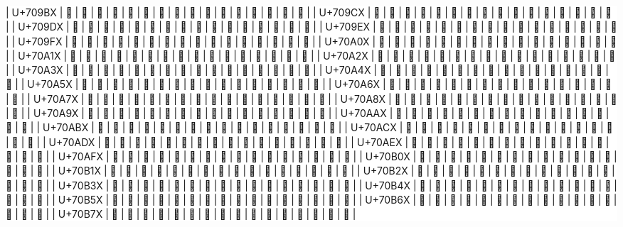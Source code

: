 | U+709BX | &#x709B0; | &#x709B1; | &#x709B2; | &#x709B3; | &#x709B4; | &#x709B5; | &#x709B6; | &#x709B7; | &#x709B8; | &#x709B9; | &#x709BA; | &#x709BB; | &#x709BC; | &#x709BD; | &#x709BE; | &#x709BF; |
| U+709CX | &#x709C0; | &#x709C1; | &#x709C2; | &#x709C3; | &#x709C4; | &#x709C5; | &#x709C6; | &#x709C7; | &#x709C8; | &#x709C9; | &#x709CA; | &#x709CB; | &#x709CC; | &#x709CD; | &#x709CE; | &#x709CF; |
| U+709DX | &#x709D0; | &#x709D1; | &#x709D2; | &#x709D3; | &#x709D4; | &#x709D5; | &#x709D6; | &#x709D7; | &#x709D8; | &#x709D9; | &#x709DA; | &#x709DB; | &#x709DC; | &#x709DD; | &#x709DE; | &#x709DF; |
| U+709EX | &#x709E0; | &#x709E1; | &#x709E2; | &#x709E3; | &#x709E4; | &#x709E5; | &#x709E6; | &#x709E7; | &#x709E8; | &#x709E9; | &#x709EA; | &#x709EB; | &#x709EC; | &#x709ED; | &#x709EE; | &#x709EF; |
| U+709FX | &#x709F0; | &#x709F1; | &#x709F2; | &#x709F3; | &#x709F4; | &#x709F5; | &#x709F6; | &#x709F7; | &#x709F8; | &#x709F9; | &#x709FA; | &#x709FB; | &#x709FC; | &#x709FD; | &#x709FE; | &#x709FF; |
| U+70A0X | &#x70A00; | &#x70A01; | &#x70A02; | &#x70A03; | &#x70A04; | &#x70A05; | &#x70A06; | &#x70A07; | &#x70A08; | &#x70A09; | &#x70A0A; | &#x70A0B; | &#x70A0C; | &#x70A0D; | &#x70A0E; | &#x70A0F; |
| U+70A1X | &#x70A10; | &#x70A11; | &#x70A12; | &#x70A13; | &#x70A14; | &#x70A15; | &#x70A16; | &#x70A17; | &#x70A18; | &#x70A19; | &#x70A1A; | &#x70A1B; | &#x70A1C; | &#x70A1D; | &#x70A1E; | &#x70A1F; |
| U+70A2X | &#x70A20; | &#x70A21; | &#x70A22; | &#x70A23; | &#x70A24; | &#x70A25; | &#x70A26; | &#x70A27; | &#x70A28; | &#x70A29; | &#x70A2A; | &#x70A2B; | &#x70A2C; | &#x70A2D; | &#x70A2E; | &#x70A2F; |
| U+70A3X | &#x70A30; | &#x70A31; | &#x70A32; | &#x70A33; | &#x70A34; | &#x70A35; | &#x70A36; | &#x70A37; | &#x70A38; | &#x70A39; | &#x70A3A; | &#x70A3B; | &#x70A3C; | &#x70A3D; | &#x70A3E; | &#x70A3F; |
| U+70A4X | &#x70A40; | &#x70A41; | &#x70A42; | &#x70A43; | &#x70A44; | &#x70A45; | &#x70A46; | &#x70A47; | &#x70A48; | &#x70A49; | &#x70A4A; | &#x70A4B; | &#x70A4C; | &#x70A4D; | &#x70A4E; | &#x70A4F; |
| U+70A5X | &#x70A50; | &#x70A51; | &#x70A52; | &#x70A53; | &#x70A54; | &#x70A55; | &#x70A56; | &#x70A57; | &#x70A58; | &#x70A59; | &#x70A5A; | &#x70A5B; | &#x70A5C; | &#x70A5D; | &#x70A5E; | &#x70A5F; |
| U+70A6X | &#x70A60; | &#x70A61; | &#x70A62; | &#x70A63; | &#x70A64; | &#x70A65; | &#x70A66; | &#x70A67; | &#x70A68; | &#x70A69; | &#x70A6A; | &#x70A6B; | &#x70A6C; | &#x70A6D; | &#x70A6E; | &#x70A6F; |
| U+70A7X | &#x70A70; | &#x70A71; | &#x70A72; | &#x70A73; | &#x70A74; | &#x70A75; | &#x70A76; | &#x70A77; | &#x70A78; | &#x70A79; | &#x70A7A; | &#x70A7B; | &#x70A7C; | &#x70A7D; | &#x70A7E; | &#x70A7F; |
| U+70A8X | &#x70A80; | &#x70A81; | &#x70A82; | &#x70A83; | &#x70A84; | &#x70A85; | &#x70A86; | &#x70A87; | &#x70A88; | &#x70A89; | &#x70A8A; | &#x70A8B; | &#x70A8C; | &#x70A8D; | &#x70A8E; | &#x70A8F; |
| U+70A9X | &#x70A90; | &#x70A91; | &#x70A92; | &#x70A93; | &#x70A94; | &#x70A95; | &#x70A96; | &#x70A97; | &#x70A98; | &#x70A99; | &#x70A9A; | &#x70A9B; | &#x70A9C; | &#x70A9D; | &#x70A9E; | &#x70A9F; |
| U+70AAX | &#x70AA0; | &#x70AA1; | &#x70AA2; | &#x70AA3; | &#x70AA4; | &#x70AA5; | &#x70AA6; | &#x70AA7; | &#x70AA8; | &#x70AA9; | &#x70AAA; | &#x70AAB; | &#x70AAC; | &#x70AAD; | &#x70AAE; | &#x70AAF; |
| U+70ABX | &#x70AB0; | &#x70AB1; | &#x70AB2; | &#x70AB3; | &#x70AB4; | &#x70AB5; | &#x70AB6; | &#x70AB7; | &#x70AB8; | &#x70AB9; | &#x70ABA; | &#x70ABB; | &#x70ABC; | &#x70ABD; | &#x70ABE; | &#x70ABF; |
| U+70ACX | &#x70AC0; | &#x70AC1; | &#x70AC2; | &#x70AC3; | &#x70AC4; | &#x70AC5; | &#x70AC6; | &#x70AC7; | &#x70AC8; | &#x70AC9; | &#x70ACA; | &#x70ACB; | &#x70ACC; | &#x70ACD; | &#x70ACE; | &#x70ACF; |
| U+70ADX | &#x70AD0; | &#x70AD1; | &#x70AD2; | &#x70AD3; | &#x70AD4; | &#x70AD5; | &#x70AD6; | &#x70AD7; | &#x70AD8; | &#x70AD9; | &#x70ADA; | &#x70ADB; | &#x70ADC; | &#x70ADD; | &#x70ADE; | &#x70ADF; |
| U+70AEX | &#x70AE0; | &#x70AE1; | &#x70AE2; | &#x70AE3; | &#x70AE4; | &#x70AE5; | &#x70AE6; | &#x70AE7; | &#x70AE8; | &#x70AE9; | &#x70AEA; | &#x70AEB; | &#x70AEC; | &#x70AED; | &#x70AEE; | &#x70AEF; |
| U+70AFX | &#x70AF0; | &#x70AF1; | &#x70AF2; | &#x70AF3; | &#x70AF4; | &#x70AF5; | &#x70AF6; | &#x70AF7; | &#x70AF8; | &#x70AF9; | &#x70AFA; | &#x70AFB; | &#x70AFC; | &#x70AFD; | &#x70AFE; | &#x70AFF; |
| U+70B0X | &#x70B00; | &#x70B01; | &#x70B02; | &#x70B03; | &#x70B04; | &#x70B05; | &#x70B06; | &#x70B07; | &#x70B08; | &#x70B09; | &#x70B0A; | &#x70B0B; | &#x70B0C; | &#x70B0D; | &#x70B0E; | &#x70B0F; |
| U+70B1X | &#x70B10; | &#x70B11; | &#x70B12; | &#x70B13; | &#x70B14; | &#x70B15; | &#x70B16; | &#x70B17; | &#x70B18; | &#x70B19; | &#x70B1A; | &#x70B1B; | &#x70B1C; | &#x70B1D; | &#x70B1E; | &#x70B1F; |
| U+70B2X | &#x70B20; | &#x70B21; | &#x70B22; | &#x70B23; | &#x70B24; | &#x70B25; | &#x70B26; | &#x70B27; | &#x70B28; | &#x70B29; | &#x70B2A; | &#x70B2B; | &#x70B2C; | &#x70B2D; | &#x70B2E; | &#x70B2F; |
| U+70B3X | &#x70B30; | &#x70B31; | &#x70B32; | &#x70B33; | &#x70B34; | &#x70B35; | &#x70B36; | &#x70B37; | &#x70B38; | &#x70B39; | &#x70B3A; | &#x70B3B; | &#x70B3C; | &#x70B3D; | &#x70B3E; | &#x70B3F; |
| U+70B4X | &#x70B40; | &#x70B41; | &#x70B42; | &#x70B43; | &#x70B44; | &#x70B45; | &#x70B46; | &#x70B47; | &#x70B48; | &#x70B49; | &#x70B4A; | &#x70B4B; | &#x70B4C; | &#x70B4D; | &#x70B4E; | &#x70B4F; |
| U+70B5X | &#x70B50; | &#x70B51; | &#x70B52; | &#x70B53; | &#x70B54; | &#x70B55; | &#x70B56; | &#x70B57; | &#x70B58; | &#x70B59; | &#x70B5A; | &#x70B5B; | &#x70B5C; | &#x70B5D; | &#x70B5E; | &#x70B5F; |
| U+70B6X | &#x70B60; | &#x70B61; | &#x70B62; | &#x70B63; | &#x70B64; | &#x70B65; | &#x70B66; | &#x70B67; | &#x70B68; | &#x70B69; | &#x70B6A; | &#x70B6B; | &#x70B6C; | &#x70B6D; | &#x70B6E; | &#x70B6F; |
| U+70B7X | &#x70B70; | &#x70B71; | &#x70B72; | &#x70B73; | &#x70B74; | &#x70B75; | &#x70B76; | &#x70B77; | &#x70B78; | &#x70B79; | &#x70B7A; | &#x70B7B; | &#x70B7C; | &#x70B7D; | &#x70B7E; | &#x70B7F; |